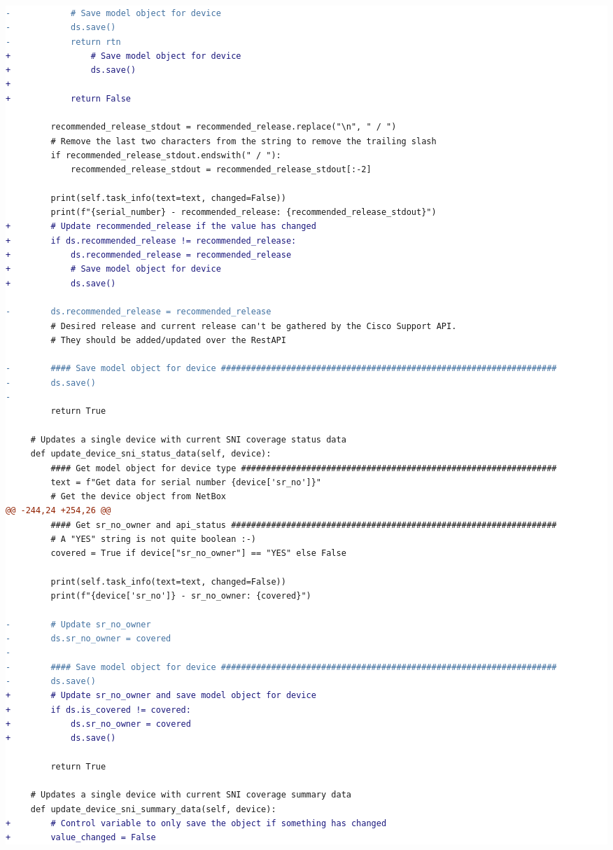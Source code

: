 ```diff
-            # Save model object for device
-            ds.save()
-            return rtn
+                # Save model object for device
+                ds.save()
+
+            return False
 
         recommended_release_stdout = recommended_release.replace("\n", " / ")
         # Remove the last two characters from the string to remove the trailing slash
         if recommended_release_stdout.endswith(" / "):
             recommended_release_stdout = recommended_release_stdout[:-2]
 
         print(self.task_info(text=text, changed=False))
         print(f"{serial_number} - recommended_release: {recommended_release_stdout}")
+        # Update recommended_release if the value has changed
+        if ds.recommended_release != recommended_release:
+            ds.recommended_release = recommended_release
+            # Save model object for device
+            ds.save()
 
-        ds.recommended_release = recommended_release
         # Desired release and current release can't be gathered by the Cisco Support API.
         # They should be added/updated over the RestAPI
 
-        #### Save model object for device ###################################################################
-        ds.save()
-
         return True
 
     # Updates a single device with current SNI coverage status data
     def update_device_sni_status_data(self, device):
         #### Get model object for device type ###############################################################
         text = f"Get data for serial number {device['sr_no']}"
         # Get the device object from NetBox
@@ -244,24 +254,26 @@
         #### Get sr_no_owner and api_status #################################################################
         # A "YES" string is not quite boolean :-)
         covered = True if device["sr_no_owner"] == "YES" else False
 
         print(self.task_info(text=text, changed=False))
         print(f"{device['sr_no']} - sr_no_owner: {covered}")
 
-        # Update sr_no_owner
-        ds.sr_no_owner = covered
-
-        #### Save model object for device ###################################################################
-        ds.save()
+        # Update sr_no_owner and save model object for device
+        if ds.is_covered != covered:
+            ds.sr_no_owner = covered
+            ds.save()
 
         return True
 
     # Updates a single device with current SNI coverage summary data
     def update_device_sni_summary_data(self, device):
+        # Control variable to only save the object if something has changed
+        value_changed = False
```